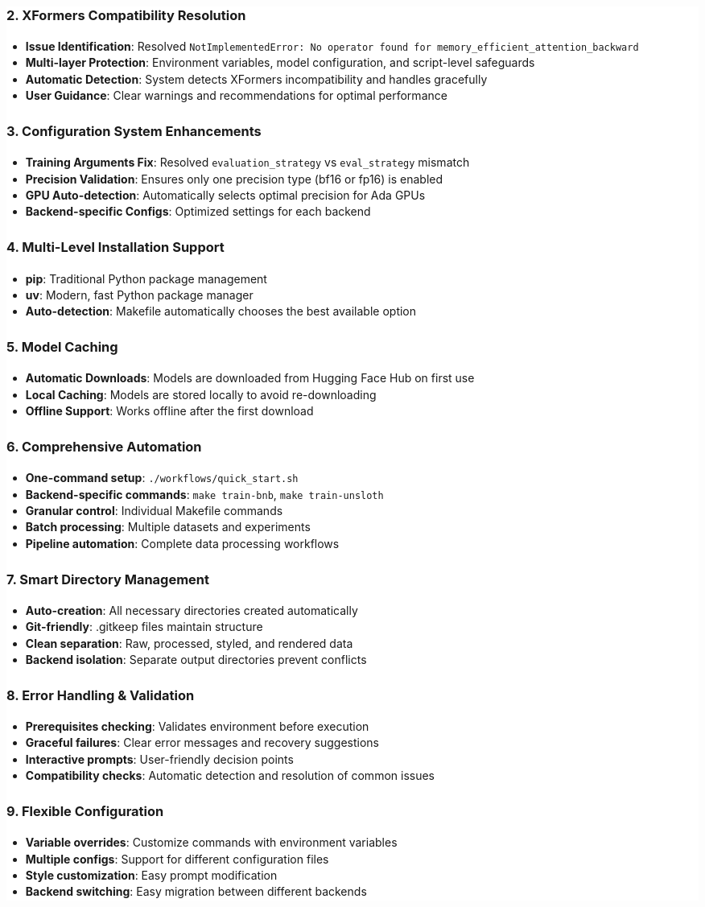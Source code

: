 ### 2. XFormers Compatibility Resolution
- **Issue Identification**: Resolved `NotImplementedError: No operator found for memory_efficient_attention_backward`
- **Multi-layer Protection**: Environment variables, model configuration, and script-level safeguards
- **Automatic Detection**: System detects XFormers incompatibility and handles gracefully
- **User Guidance**: Clear warnings and recommendations for optimal performance

### 3. Configuration System Enhancements
- **Training Arguments Fix**: Resolved `evaluation_strategy` vs `eval_strategy` mismatch
- **Precision Validation**: Ensures only one precision type (bf16 or fp16) is enabled
- **GPU Auto-detection**: Automatically selects optimal precision for Ada GPUs
- **Backend-specific Configs**: Optimized settings for each backend

### 4. Multi-Level Installation Support
- **pip**: Traditional Python package management
- **uv**: Modern, fast Python package manager
- **Auto-detection**: Makefile automatically chooses the best available option

### 5. Model Caching
- **Automatic Downloads**: Models are downloaded from Hugging Face Hub on first use
- **Local Caching**: Models are stored locally to avoid re-downloading
- **Offline Support**: Works offline after the first download

### 6. Comprehensive Automation
- **One-command setup**: `./workflows/quick_start.sh`
- **Backend-specific commands**: `make train-bnb`, `make train-unsloth`
- **Granular control**: Individual Makefile commands
- **Batch processing**: Multiple datasets and experiments
- **Pipeline automation**: Complete data processing workflows

### 7. Smart Directory Management
- **Auto-creation**: All necessary directories created automatically
- **Git-friendly**: .gitkeep files maintain structure
- **Clean separation**: Raw, processed, styled, and rendered data
- **Backend isolation**: Separate output directories prevent conflicts

### 8. Error Handling & Validation
- **Prerequisites checking**: Validates environment before execution
- **Graceful failures**: Clear error messages and recovery suggestions
- **Interactive prompts**: User-friendly decision points
- **Compatibility checks**: Automatic detection and resolution of common issues

### 9. Flexible Configuration
- **Variable overrides**: Customize commands with environment variables
- **Multiple configs**: Support for different configuration files
- **Style customization**: Easy prompt modification
- **Backend switching**: Easy migration between different backends
